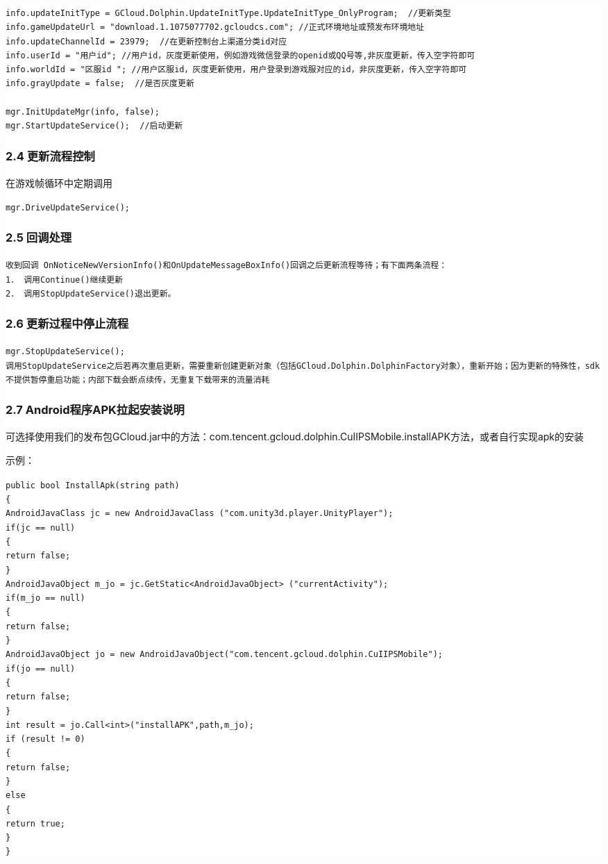     info.updateInitType = GCloud.Dolphin.UpdateInitType.UpdateInitType_OnlyProgram;  //更新类型
    info.gameUpdateUrl = "download.1.1075077702.gcloudcs.com"; //正式环境地址或预发布环境地址
    info.updateChannelId = 23979;  //在更新控制台上渠道分类id对应
    info.userId = "用户id"; //用户id，灰度更新使用，例如游戏微信登录的openid或QQ号等,非灰度更新，传入空字符即可
    info.worldId = "区服id "; //用户区服id，灰度更新使用，用户登录到游戏服对应的id，非灰度更新，传入空字符即可
    info.grayUpdate = false;  //是否灰度更新
    
    mgr.InitUpdateMgr(info, false);
    mgr.StartUpdateService();  //启动更新


### 2.4 更新流程控制
在游戏帧循环中定期调用

    mgr.DriveUpdateService();


### 2.5 回调处理

    收到回调 OnNoticeNewVersionInfo()和OnUpdateMessageBoxInfo()回调之后更新流程等待；有下面两条流程：
    1． 调用Continue()继续更新
    2． 调用StopUpdateService()退出更新。
    
### 2.6 更新过程中停止流程

    mgr.StopUpdateService();
    调用StopUpdateService之后若再次重启更新，需要重新创建更新对象（包括GCloud.Dolphin.DolphinFactory对象），重新开始；因为更新的特殊性，sdk不提供暂停重启功能；内部下载会断点续传，无重复下载带来的流量消耗


### 2.7 Android程序APK拉起安装说明

可选择使用我们的发布包GCloud.jar中的方法：com.tencent.gcloud.dolphin.CuIIPSMobile.installAPK方法，或者自行实现apk的安装

示例：

    public bool InstallApk(string path)
    {
    AndroidJavaClass jc = new AndroidJavaClass ("com.unity3d.player.UnityPlayer"); 
    if(jc == null)
    {
    return false;
    }
    AndroidJavaObject m_jo = jc.GetStatic<AndroidJavaObject> ("currentActivity"); 
    if(m_jo == null)
    {
    return false;
    }
    AndroidJavaObject jo = new AndroidJavaObject("com.tencent.gcloud.dolphin.CuIIPSMobile");
    if(jo == null)
    {
    return false;
    }
    int result = jo.Call<int>("installAPK",path,m_jo);
    if (result != 0)
    {
    return false;
    }
    else
    {
    return true;
    }
    }
